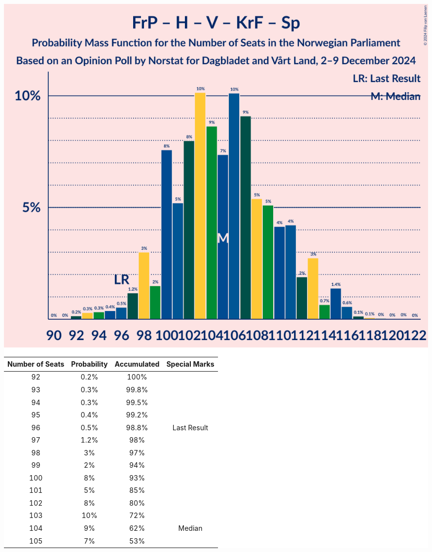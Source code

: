 ![Graph with seats probability mass function not yet produced](2024-12-09-Norstat-coalitions-seats-pmf-frp–h–v–krf–sp.png "Seats Probability Mass Function")

| Number of Seats | Probability | Accumulated | Special Marks |
|:---------------:|:-----------:|:-----------:|:-------------:|
| 92 | 0.2% | 100% |  |
| 93 | 0.3% | 99.8% |  |
| 94 | 0.3% | 99.5% |  |
| 95 | 0.4% | 99.2% |  |
| 96 | 0.5% | 98.8% | Last Result |
| 97 | 1.2% | 98% |  |
| 98 | 3% | 97% |  |
| 99 | 2% | 94% |  |
| 100 | 8% | 93% |  |
| 101 | 5% | 85% |  |
| 102 | 8% | 80% |  |
| 103 | 10% | 72% |  |
| 104 | 9% | 62% | Median |
| 105 | 7% | 53% |  |